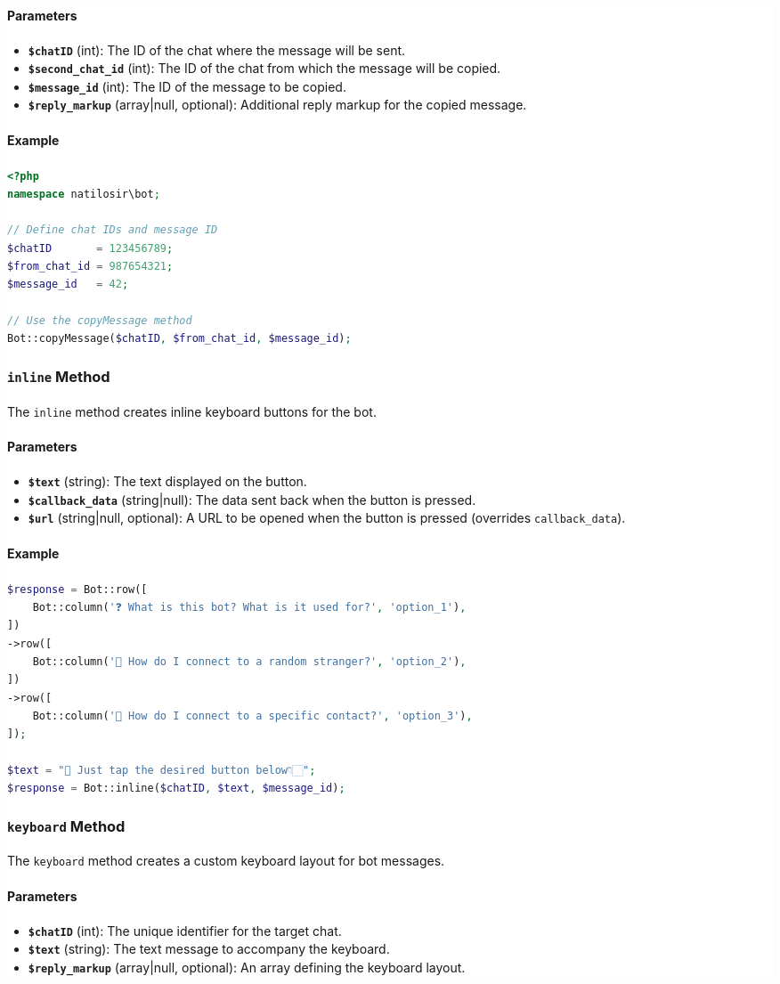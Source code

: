 #### Parameters
- **`$chatID`** (int): The ID of the chat where the message will be sent.
- **`$second_chat_id`** (int): The ID of the chat from which the message will be copied.
- **`$message_id`** (int): The ID of the message to be copied.
- **`$reply_markup`** (array|null, optional): Additional reply markup for the copied message.

#### Example
```php
<?php
namespace natilosir\bot;

// Define chat IDs and message ID
$chatID       = 123456789;
$from_chat_id = 987654321;
$message_id   = 42;

// Use the copyMessage method
Bot::copyMessage($chatID, $from_chat_id, $message_id);
```

### `inline` Method
The `inline` method creates inline keyboard buttons for the bot.

#### Parameters
- **`$text`** (string): The text displayed on the button.
- **`$callback_data`** (string|null): The data sent back when the button is pressed.
- **`$url`** (string|null, optional): A URL to be opened when the button is pressed (overrides `callback_data`).

#### Example
```php
$response = Bot::row([
    Bot::column('❓ What is this bot? What is it used for?', 'option_1'),
])
->row([
    Bot::column('🔗 How do I connect to a random stranger?', 'option_2'),
])
->row([
    Bot::column('💌 How do I connect to a specific contact?', 'option_3'),
]);

$text = "🔎 Just tap the desired button below👇🏻";
$response = Bot::inline($chatID, $text, $message_id);
```

### `keyboard` Method
The `keyboard` method creates a custom keyboard layout for bot messages.

#### Parameters
- **`$chatID`** (int): The unique identifier for the target chat.
- **`$text`** (string): The text message to accompany the keyboard.
- **`$reply_markup`** (array|null, optional): An array defining the keyboard layout.
